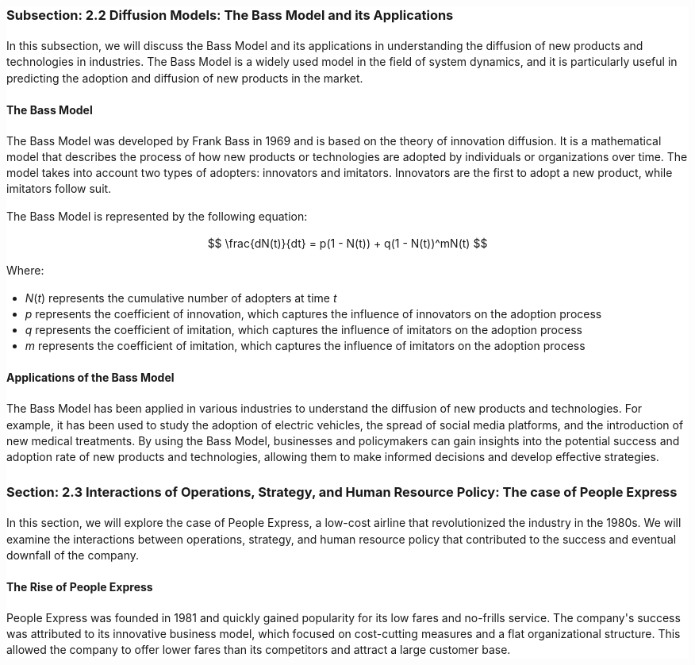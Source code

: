 ### Subsection: 2.2 Diffusion Models: The Bass Model and its Applications

In this subsection, we will discuss the Bass Model and its applications in understanding the diffusion of new products and technologies in industries. The Bass Model is a widely used model in the field of system dynamics, and it is particularly useful in predicting the adoption and diffusion of new products in the market.

#### The Bass Model

The Bass Model was developed by Frank Bass in 1969 and is based on the theory of innovation diffusion. It is a mathematical model that describes the process of how new products or technologies are adopted by individuals or organizations over time. The model takes into account two types of adopters: innovators and imitators. Innovators are the first to adopt a new product, while imitators follow suit.

The Bass Model is represented by the following equation:

$$
\frac{dN(t)}{dt} = p(1 - N(t)) + q(1 - N(t))^mN(t)
$$

Where:
- $N(t)$ represents the cumulative number of adopters at time $t$
- $p$ represents the coefficient of innovation, which captures the influence of innovators on the adoption process
- $q$ represents the coefficient of imitation, which captures the influence of imitators on the adoption process
- $m$ represents the coefficient of imitation, which captures the influence of imitators on the adoption process

#### Applications of the Bass Model

The Bass Model has been applied in various industries to understand the diffusion of new products and technologies. For example, it has been used to study the adoption of electric vehicles, the spread of social media platforms, and the introduction of new medical treatments. By using the Bass Model, businesses and policymakers can gain insights into the potential success and adoption rate of new products and technologies, allowing them to make informed decisions and develop effective strategies.

### Section: 2.3 Interactions of Operations, Strategy, and Human Resource Policy: The case of People Express

In this section, we will explore the case of People Express, a low-cost airline that revolutionized the industry in the 1980s. We will examine the interactions between operations, strategy, and human resource policy that contributed to the success and eventual downfall of the company.

#### The Rise of People Express

People Express was founded in 1981 and quickly gained popularity for its low fares and no-frills service. The company's success was attributed to its innovative business model, which focused on cost-cutting measures and a flat organizational structure. This allowed the company to offer lower fares than its competitors and attract a large customer base.
